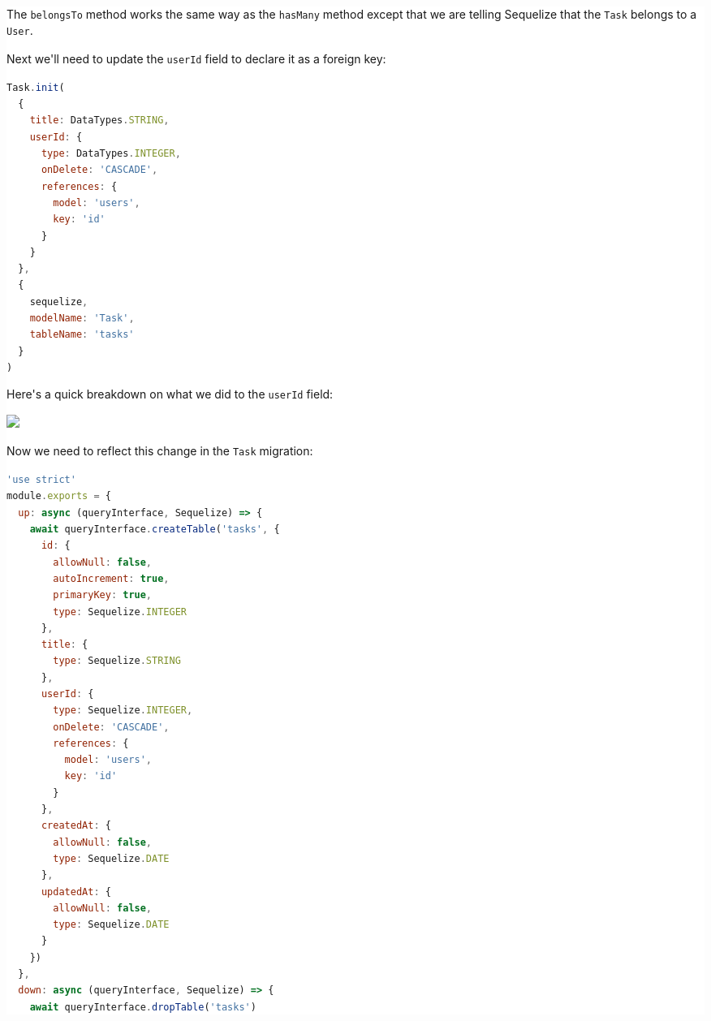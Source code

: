 The `belongsTo` method works the same way as the `hasMany` method except that we are telling Sequelize that the `Task` belongs to a `User`.

Next we'll need to update the `userId` field to declare it as a foreign key:

```js
Task.init(
  {
    title: DataTypes.STRING,
    userId: {
      type: DataTypes.INTEGER,
      onDelete: 'CASCADE',
      references: {
        model: 'users',
        key: 'id'
      }
    }
  },
  {
    sequelize,
    modelName: 'Task',
    tableName: 'tasks'
  }
)
```

Here's a quick breakdown on what we did to the `userId` field:

![](assets/foreignkey.png)

Now we need to reflect this change in the `Task` migration:

```js
'use strict'
module.exports = {
  up: async (queryInterface, Sequelize) => {
    await queryInterface.createTable('tasks', {
      id: {
        allowNull: false,
        autoIncrement: true,
        primaryKey: true,
        type: Sequelize.INTEGER
      },
      title: {
        type: Sequelize.STRING
      },
      userId: {
        type: Sequelize.INTEGER,
        onDelete: 'CASCADE',
        references: {
          model: 'users',
          key: 'id'
        }
      },
      createdAt: {
        allowNull: false,
        type: Sequelize.DATE
      },
      updatedAt: {
        allowNull: false,
        type: Sequelize.DATE
      }
    })
  },
  down: async (queryInterface, Sequelize) => {
    await queryInterface.dropTable('tasks')
```